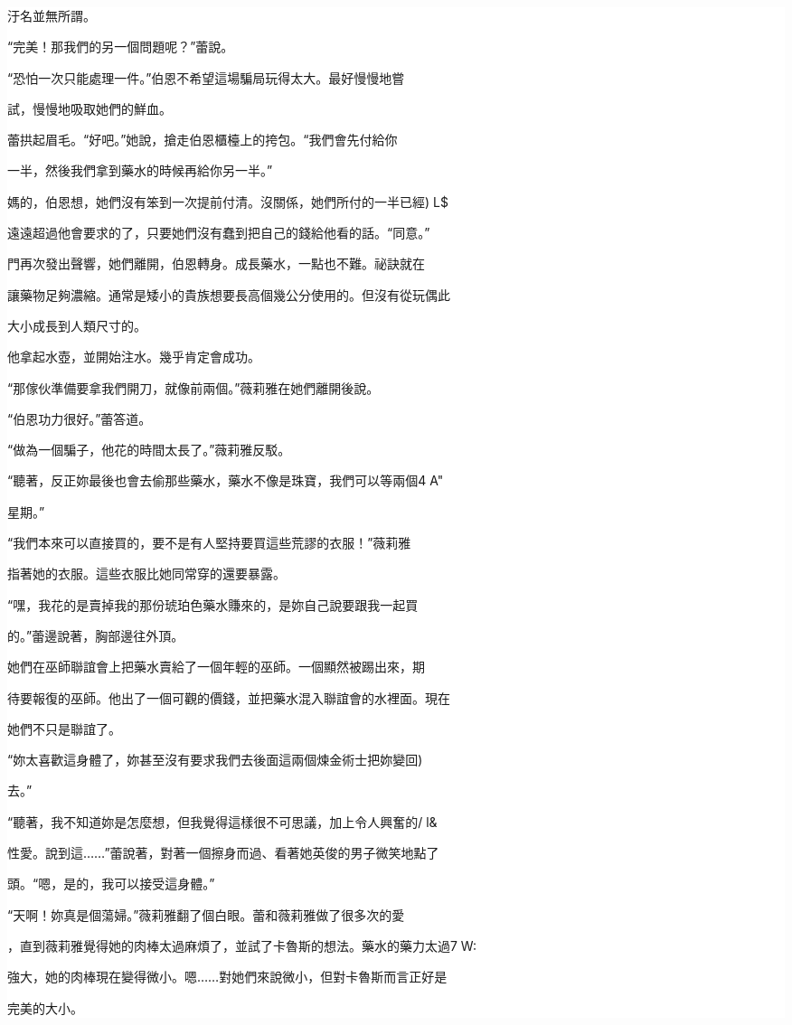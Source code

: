汙名並無所謂。

“完美！那我們的另一個問題呢？”蕾說。

“恐怕一次只能處理一件。”伯恩不希望這場騙局玩得太大。最好慢慢地嘗

試，慢慢地吸取她們的鮮血。

蕾拱起眉毛。“好吧。”她說，搶走伯恩櫃檯上的挎包。“我們會先付給你

一半，然後我們拿到藥水的時候再給你另一半。”

媽的，伯恩想，她們沒有笨到一次提前付清。沒關係，她們所付的一半已經) L$

遠遠超過他會要求的了，只要她們沒有蠢到把自己的錢給他看的話。“同意。”

門再次發出聲響，她們離開，伯恩轉身。成長藥水，一點也不難。祕訣就在

讓藥物足夠濃縮。通常是矮小的貴族想要長高個幾公分使用的。但沒有從玩偶此

大小成長到人類尺寸的。

他拿起水壺，並開始注水。幾乎肯定會成功。

“那傢伙準備要拿我們開刀，就像前兩個。”薇莉雅在她們離開後說。

“伯恩功力很好。”蕾答道。

“做為一個騙子，他花的時間太長了。”薇莉雅反駁。

“聽著，反正妳最後也會去偷那些藥水，藥水不像是珠寶，我們可以等兩個4 A"

星期。”

“我們本來可以直接買的，要不是有人堅持要買這些荒謬的衣服！”薇莉雅

指著她的衣服。這些衣服比她同常穿的還要暴露。

“嘿，我花的是賣掉我的那份琥珀色藥水賺來的，是妳自己說要跟我一起買

的。”蕾邊說著，胸部邊往外頂。

她們在巫師聯誼會上把藥水賣給了一個年輕的巫師。一個顯然被踢出來，期

待要報復的巫師。他出了一個可觀的價錢，並把藥水混入聯誼會的水裡面。現在

她們不只是聯誼了。

“妳太喜歡這身體了，妳甚至沒有要求我們去後面這兩個煉金術士把妳變回) 

去。”

“聽著，我不知道妳是怎麼想，但我覺得這樣很不可思議，加上令人興奮的/ l&

性愛。說到這……”蕾說著，對著一個擦身而過、看著她英俊的男子微笑地點了

頭。“嗯，是的，我可以接受這身體。”

“天啊！妳真是個蕩婦。”薇莉雅翻了個白眼。蕾和薇莉雅做了很多次的愛

，直到薇莉雅覺得她的肉棒太過麻煩了，並試了卡魯斯的想法。藥水的藥力太過7 W:

強大，她的肉棒現在變得微小。嗯……對她們來說微小，但對卡魯斯而言正好是

完美的大小。
